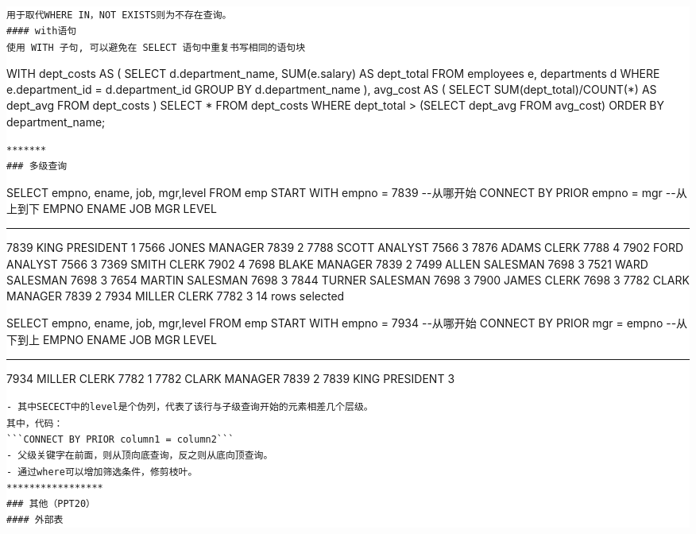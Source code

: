 ```
用于取代WHERE IN，NOT EXISTS则为不存在查询。
#### with语句
使用 WITH 子句, 可以避免在 SELECT 语句中重复书写相同的语句块
```
WITH dept_costs  AS (
   SELECT  d.department_name, SUM(e.salary) AS dept_total
   FROM    employees e, departments d
   WHERE   e.department_id = d.department_id
   GROUP BY d.department_name
),
avg_cost    AS (
   SELECT SUM(dept_total)/COUNT(*) AS dept_avg
   FROM   dept_costs
)
SELECT * 
FROM   dept_costs 
WHERE  dept_total >
        (SELECT dept_avg 
         FROM avg_cost)
ORDER BY department_name;
```
*******
### 多级查询
```
SELECT empno, ename, job, mgr,level
FROM   emp
START  WITH  empno = 7839 --从哪开始
CONNECT BY PRIOR empno = mgr --从上到下
EMPNO ENAME      JOB         MGR      LEVEL
----- ---------- --------- ----- ----------
 7839 KING       PRESIDENT                1
 7566 JONES      MANAGER    7839          2
 7788 SCOTT      ANALYST    7566          3
 7876 ADAMS      CLERK      7788          4
 7902 FORD       ANALYST    7566          3
 7369 SMITH      CLERK      7902          4
 7698 BLAKE      MANAGER    7839          2
 7499 ALLEN      SALESMAN   7698          3
 7521 WARD       SALESMAN   7698          3
 7654 MARTIN     SALESMAN   7698          3
 7844 TURNER     SALESMAN   7698          3
 7900 JAMES      CLERK      7698          3
 7782 CLARK      MANAGER    7839          2
 7934 MILLER     CLERK      7782          3
14 rows selected


SELECT empno, ename, job, mgr,level
FROM   emp
START  WITH  empno = 7934 --从哪开始
CONNECT BY PRIOR mgr = empno --从下到上
EMPNO ENAME      JOB         MGR      LEVEL
----- ---------- --------- ----- ----------
 7934 MILLER     CLERK      7782          1
 7782 CLARK      MANAGER    7839          2
 7839 KING       PRESIDENT                3
```
- 其中SECECT中的level是个伪列，代表了该行与子级查询开始的元素相差几个层级。
其中，代码：
```CONNECT BY PRIOR column1 = column2```
- 父级关键字在前面，则从顶向底查询，反之则从底向顶查询。
- 通过where可以增加筛选条件，修剪枝叶。
*****************
### 其他（PPT20）
#### 外部表
```